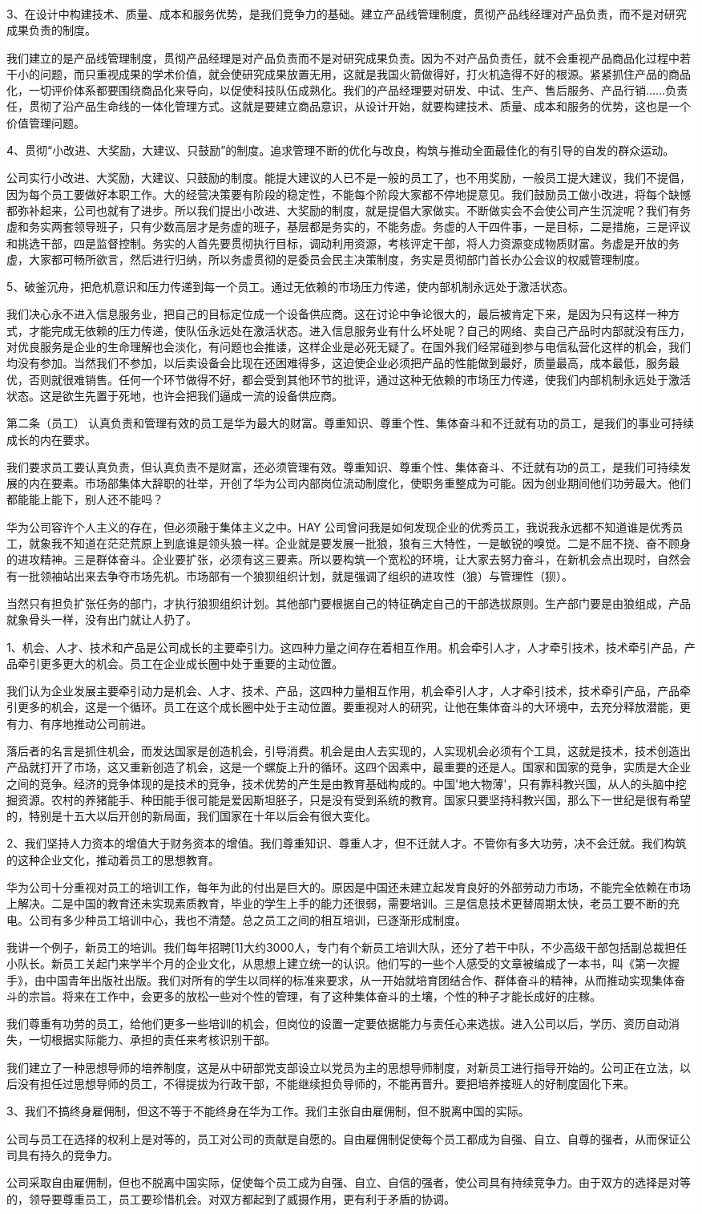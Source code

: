 3、在设计中构建技术、质量、成本和服务优势，是我们竞争力的基础。建立产品线管理制度，贯彻产品线经理对产品负责，而不是对研究成果负责的制度。

我们建立的是产品线管理制度，贯彻产品经理是对产品负责而不是对研究成果负责。因为不对产品负责任，就不会重视产品商品化过程中若干小的问题，而只重视成果的学术价值，就会使研究成果放置无用，这就是我国火箭做得好，打火机造得不好的根源。紧紧抓住产品的商品化，一切评价体系都要围绕商品化来导向，以促使科技队伍成熟化。我们的产品经理要对研发、中试、生产、售后服务、产品行销……负责任，贯彻了沿产品生命线的一体化管理方式。这就是要建立商品意识，从设计开始，就要构建技术、质量、成本和服务的优势，这也是一个价值管理问题。

4、贯彻“小改进、大奖励，大建议、只鼓励”的制度。追求管理不断的优化与改良，构筑与推动全面最佳化的有引导的自发的群众运动。

公司实行小改进、大奖励，大建议、只鼓励的制度。能提大建议的人已不是一般的员工了，也不用奖励，一般员工提大建议，我们不提倡，因为每个员工要做好本职工作。大的经营决策要有阶段的稳定性，不能每个阶段大家都不停地提意见。我们鼓励员工做小改进，将每个缺憾都弥补起来，公司也就有了进步。所以我们提出小改进、大奖励的制度，就是提倡大家做实。不断做实会不会使公司产生沉淀呢？我们有务虚和务实两套领导班子，只有少数高层才是务虚的班子，基层都是务实的，不能务虚。务虚的人干四件事，一是目标，二是措施，三是评议和挑选干部，四是监督控制。务实的人首先要贯彻执行目标，调动利用资源，考核评定干部，将人力资源变成物质财富。务虚是开放的务虚，大家都可畅所欲言，然后进行归纳，所以务虚贯彻的是委员会民主决策制度，务实是贯彻部门首长办公会议的权威管理制度。

5、破釜沉舟，把危机意识和压力传递到每一个员工。通过无依赖的市场压力传递，使内部机制永远处于激活状态。

我们决心永不进入信息服务业，把自己的目标定位成一个设备供应商。这在讨论中争论很大的，最后被肯定下来，是因为只有这样一种方式，才能完成无依赖的压力传递，使队伍永远处在激活状态。进入信息服务业有什么坏处呢？自己的网络、卖自己产品时内部就没有压力，对优良服务是企业的生命理解也会淡化，有问题也会推诿，这样企业是必死无疑了。在国外我们经常碰到参与电信私营化这样的机会，我们均没有参加。当然我们不参加，以后卖设备会比现在还困难得多，这迫使企业必须把产品的性能做到最好，质量最高，成本最低，服务最优，否则就很难销售。任何一个环节做得不好，都会受到其他环节的批评，通过这种无依赖的市场压力传递，使我们内部机制永远处于激活状态。这是欲生先置于死地，也许会把我们逼成一流的设备供应商。

第二条（员工）  认真负责和管理有效的员工是华为最大的财富。尊重知识、尊重个性、集体奋斗和不迁就有功的员工，是我们的事业可持续成长的内在要求。

我们要求员工要认真负责，但认真负责不是财富，还必须管理有效。尊重知识、尊重个性、集体奋斗、不迁就有功的员工，是我们可持续发展的内在要素。市场部集体大辞职的壮举，开创了华为公司内部岗位流动制度化，使职务重整成为可能。因为创业期间他们功劳最大。他们都能能上能下，别人还不能吗？

华为公司容许个人主义的存在，但必须融于集体主义之中。HAY 公司曾问我是如何发现企业的优秀员工，我说我永远都不知道谁是优秀员工，就象我不知道在茫茫荒原上到底谁是领头狼一样。企业就是要发展一批狼，狼有三大特性，一是敏锐的嗅觉。二是不屈不挠、奋不顾身的进攻精神。三是群体奋斗。企业要扩张，必须有这三要素。所以要构筑一个宽松的环境，让大家去努力奋斗，在新机会点出现时，自然会有一批领袖站出来去争夺市场先机。市场部有一个狼狈组织计划，就是强调了组织的进攻性（狼）与管理性（狈）。

当然只有担负扩张任务的部门，才执行狼狈组织计划。其他部门要根据自己的特征确定自己的干部选拔原则。生产部门要是由狼组成，产品就象骨头一样，没有出门就让人扔了。

1、机会、人才、技术和产品是公司成长的主要牵引力。这四种力量之间存在着相互作用。机会牵引人才，人才牵引技术，技术牵引产品，产品牵引更多更大的机会。员工在企业成长圈中处于重要的主动位置。

我们认为企业发展主要牵引动力是机会、人才、技术、产品，这四种力量相互作用，机会牵引人才，人才牵引技术，技术牵引产品，产品牵引更多的机会，这是一个循环。员工在这个成长圈中处于主动位置。要重视对人的研究，让他在集体奋斗的大环境中，去充分释放潜能，更有力、有序地推动公司前进。

落后者的名言是抓住机会，而发达国家是创造机会，引导消费。机会是由人去实现的，人实现机会必须有个工具，这就是技术，技术创造出产品就打开了市场，这又重新创造了机会，这是一个螺旋上升的循环。这四个因素中，最重要的还是人。国家和国家的竞争，实质是大企业之间的竞争。经济的竞争体现的是技术的竞争，技术优势的产生是由教育基础构成的。中国'地大物薄'，只有靠科教兴国，从人的头脑中挖掘资源。农村的养猪能手、种田能手很可能是爱因斯坦胚子，只是没有受到系统的教育。国家只要坚持科教兴国，那么下一世纪是很有希望的，特别是十五大以后开创的新局面，我们国家在十年以后会有很大变化。

2、我们坚持人力资本的增值大于财务资本的增值。我们尊重知识、尊重人才，但不迁就人才。不管你有多大功劳，决不会迁就。我们构筑的这种企业文化，推动着员工的思想教育。

华为公司十分重视对员工的培训工作，每年为此的付出是巨大的。原因是中国还未建立起发育良好的外部劳动力市场，不能完全依赖在市场上解决。二是中国的教育还未实现素质教育，毕业的学生上手的能力还很弱，需要培训。三是信息技术更替周期太快，老员工要不断的充电。公司有多少种员工培训中心，我也不清楚。总之员工之间的相互培训，已逐渐形成制度。

我讲一个例子，新员工的培训。我们每年招聘[1]大约3000人，专门有个新员工培训大队，还分了若干中队，不少高级干部包括副总裁担任小队长。新员工关起门来学半个月的企业文化，从思想上建立统一的认识。他们写的一些个人感受的文章被编成了一本书，叫《第一次握手》，由中国青年出版社出版。我们对所有的学生以同样的标准来要求，从一开始就培育团结合作、群体奋斗的精神，从而推动实现集体奋斗的宗旨。将来在工作中，会更多的放松一些对个性的管理，有了这种集体奋斗的土壤，个性的种子才能长成好的庄稼。

我们尊重有功劳的员工，给他们更多一些培训的机会，但岗位的设置一定要依据能力与责任心来选拔。进入公司以后，学历、资历自动消失，一切根据实际能力、承担的责任来考核识别干部。

我们建立了一种思想导师的培养制度，这是从中研部党支部设立以党员为主的思想导师制度，对新员工进行指导开始的。公司正在立法，以后没有担任过思想导师的员工，不得提拔为行政干部，不能继续担负导师的，不能再晋升。要把培养接班人的好制度固化下来。

3、我们不搞终身雇佣制，但这不等于不能终身在华为工作。我们主张自由雇佣制，但不脱离中国的实际。

公司与员工在选择的权利上是对等的，员工对公司的贡献是自愿的。自由雇佣制促使每个员工都成为自强、自立、自尊的强者，从而保证公司具有持久的竞争力。

公司采取自由雇佣制，但也不脱离中国实际，促使每个员工成为自强、自立、自信的强者，使公司具有持续竞争力。由于双方的选择是对等的，领导要尊重员工，员工要珍惜机会。对双方都起到了威摄作用，更有利于矛盾的协调。
